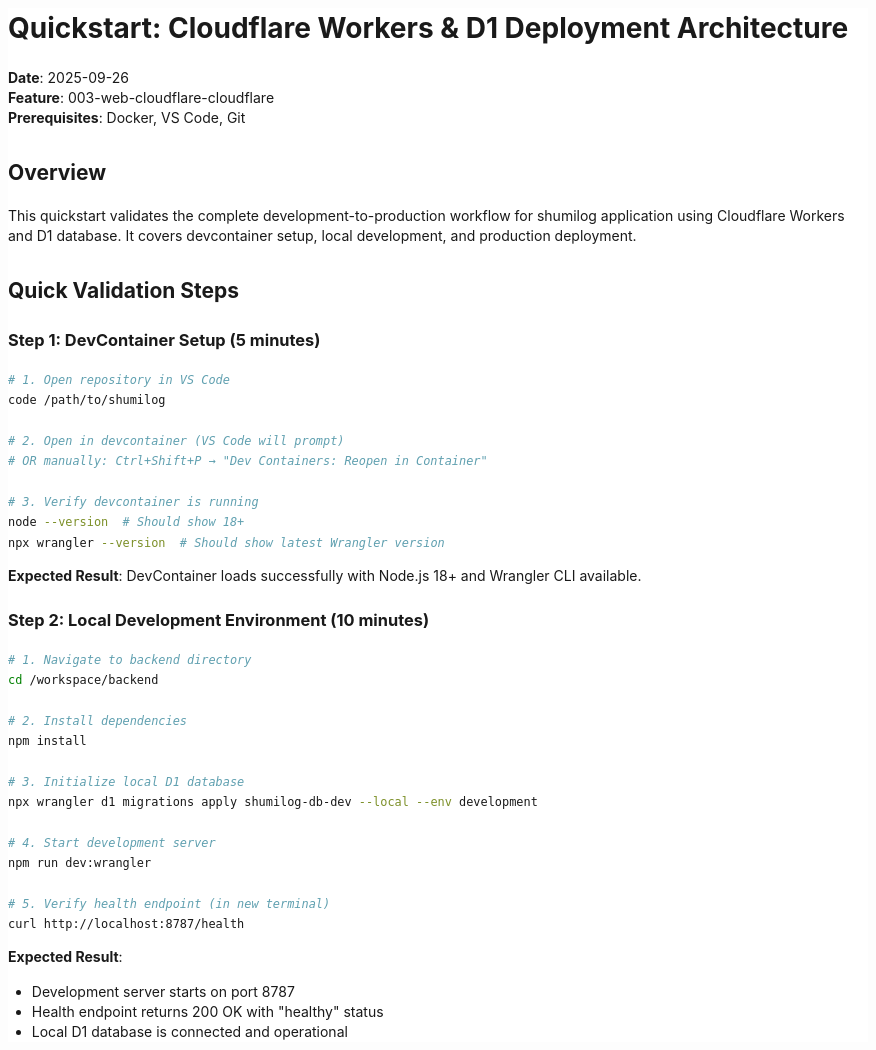 # Quickstart: Cloudflare Workers & D1 Deployment Architecture

**Date**: 2025-09-26  
**Feature**: 003-web-cloudflare-cloudflare  
**Prerequisites**: Docker, VS Code, Git

## Overview

This quickstart validates the complete development-to-production workflow for shumilog application using Cloudflare Workers and D1 database. It covers devcontainer setup, local development, and production deployment.

## Quick Validation Steps

### Step 1: DevContainer Setup (5 minutes)

```bash
# 1. Open repository in VS Code
code /path/to/shumilog

# 2. Open in devcontainer (VS Code will prompt)
# OR manually: Ctrl+Shift+P → "Dev Containers: Reopen in Container"

# 3. Verify devcontainer is running
node --version  # Should show 18+
npx wrangler --version  # Should show latest Wrangler version
```

**Expected Result**: DevContainer loads successfully with Node.js 18+ and Wrangler CLI available.

### Step 2: Local Development Environment (10 minutes)

```bash
# 1. Navigate to backend directory
cd /workspace/backend

# 2. Install dependencies
npm install

# 3. Initialize local D1 database
npx wrangler d1 migrations apply shumilog-db-dev --local --env development

# 4. Start development server
npm run dev:wrangler

# 5. Verify health endpoint (in new terminal)
curl http://localhost:8787/health
```

**Expected Result**: 
- Development server starts on port 8787
- Health endpoint returns 200 OK with "healthy" status
- Local D1 database is connected and operational
